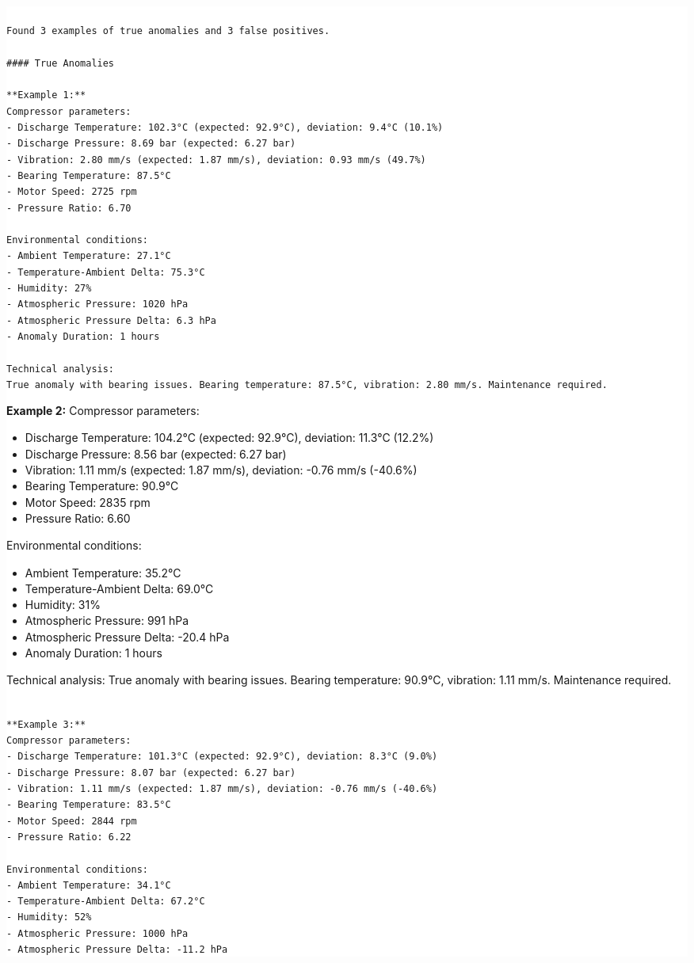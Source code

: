 ```

Found 3 examples of true anomalies and 3 false positives.

#### True Anomalies

**Example 1:**
Compressor parameters:
- Discharge Temperature: 102.3°C (expected: 92.9°C), deviation: 9.4°C (10.1%)
- Discharge Pressure: 8.69 bar (expected: 6.27 bar)
- Vibration: 2.80 mm/s (expected: 1.87 mm/s), deviation: 0.93 mm/s (49.7%)
- Bearing Temperature: 87.5°C
- Motor Speed: 2725 rpm
- Pressure Ratio: 6.70

Environmental conditions:
- Ambient Temperature: 27.1°C
- Temperature-Ambient Delta: 75.3°C
- Humidity: 27%
- Atmospheric Pressure: 1020 hPa
- Atmospheric Pressure Delta: 6.3 hPa
- Anomaly Duration: 1 hours

Technical analysis:
True anomaly with bearing issues. Bearing temperature: 87.5°C, vibration: 2.80 mm/s. Maintenance required.
```

**Example 2:**
Compressor parameters:
- Discharge Temperature: 104.2°C (expected: 92.9°C), deviation: 11.3°C (12.2%)
- Discharge Pressure: 8.56 bar (expected: 6.27 bar)
- Vibration: 1.11 mm/s (expected: 1.87 mm/s), deviation: -0.76 mm/s (-40.6%)
- Bearing Temperature: 90.9°C
- Motor Speed: 2835 rpm
- Pressure Ratio: 6.60

Environmental conditions:
- Ambient Temperature: 35.2°C
- Temperature-Ambient Delta: 69.0°C
- Humidity: 31%
- Atmospheric Pressure: 991 hPa
- Atmospheric Pressure Delta: -20.4 hPa
- Anomaly Duration: 1 hours

Technical analysis:
True anomaly with bearing issues. Bearing temperature: 90.9°C, vibration: 1.11 mm/s. Maintenance required.
```

**Example 3:**
Compressor parameters:
- Discharge Temperature: 101.3°C (expected: 92.9°C), deviation: 8.3°C (9.0%)
- Discharge Pressure: 8.07 bar (expected: 6.27 bar)
- Vibration: 1.11 mm/s (expected: 1.87 mm/s), deviation: -0.76 mm/s (-40.6%)
- Bearing Temperature: 83.5°C
- Motor Speed: 2844 rpm
- Pressure Ratio: 6.22

Environmental conditions:
- Ambient Temperature: 34.1°C
- Temperature-Ambient Delta: 67.2°C
- Humidity: 52%
- Atmospheric Pressure: 1000 hPa
- Atmospheric Pressure Delta: -11.2 hPa
```